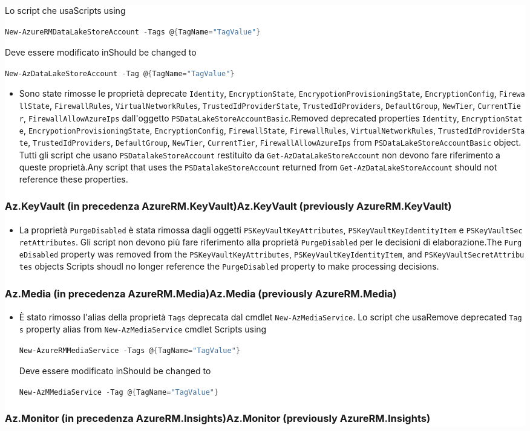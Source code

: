   <span data-ttu-id="f310f-216">Lo script che usa</span><span class="sxs-lookup"><span data-stu-id="f310f-216">Scripts using</span></span>
  ```powershell
  New-AzureRMDataLakeStoreAccount -Tags @{TagName="TagValue"}
  ```

  <span data-ttu-id="f310f-217">Deve essere modificato in</span><span class="sxs-lookup"><span data-stu-id="f310f-217">Should be changed to</span></span>
  ```powershell
  New-AzDataLakeStoreAccount -Tag @{TagName="TagValue"}
  ```

- <span data-ttu-id="f310f-218">Sono state rimosse le proprietà deprecate ```Identity```, ```EncryptionState```, ```EncrypotionProvisioningState```, ```EncryptionConfig```, ```FirewallState```, ```FirewallRules```, ```VirtualNetworkRules```, ```TrustedIdProviderState```, ```TrustedIdProviders```, ```DefaultGroup```, ```NewTier```, ```CurrentTier```, ```FirewallAllowAzureIps``` dall'oggetto ```PSDataLakeStoreAccountBasic```.</span><span class="sxs-lookup"><span data-stu-id="f310f-218">Removed deprecated properties ```Identity```, ```EncryptionState```, ```EncrypotionProvisioningState```, ```EncryptionConfig```, ```FirewallState```, ```FirewallRules```, ```VirtualNetworkRules```, ```TrustedIdProviderState```, ```TrustedIdProviders```, ```DefaultGroup```, ```NewTier```, ```CurrentTier```, ```FirewallAllowAzureIps``` from ```PSDataLakeStoreAccountBasic``` object.</span></span>  <span data-ttu-id="f310f-219">Tutti gli script che usano ```PSDatalakeStoreAccount``` restituito da ```Get-AzDataLakeStoreAccount``` non devono fare riferimento a queste proprietà.</span><span class="sxs-lookup"><span data-stu-id="f310f-219">Any script that uses the ```PSDatalakeStoreAccount``` returned from ```Get-AzDataLakeStoreAccount``` should not reference these properties.</span></span>

### <a name="azkeyvault-previously-azurermkeyvault"></a><span data-ttu-id="f310f-220">Az.KeyVault (in precedenza AzureRM.KeyVault)</span><span class="sxs-lookup"><span data-stu-id="f310f-220">Az.KeyVault (previously AzureRM.KeyVault)</span></span>
- <span data-ttu-id="f310f-221">La proprietà `PurgeDisabled` è stata rimossa dagli oggetti `PSKeyVaultKeyAttributes`, `PSKeyVaultKeyIdentityItem` e `PSKeyVaultSecretAttributes`. Gli script non devono più fare riferimento alla proprietà ```PurgeDisabled``` per le decisioni di elaborazione.</span><span class="sxs-lookup"><span data-stu-id="f310f-221">The `PurgeDisabled` property was removed from the `PSKeyVaultKeyAttributes`, `PSKeyVaultKeyIdentityItem`, and `PSKeyVaultSecretAttributes` objects Scripts shoudl no longer reference the ```PurgeDisabled``` property to make processing decisions.</span></span>

### <a name="azmedia-previously-azurermmedia"></a><span data-ttu-id="f310f-222">Az.Media (in precedenza AzureRM.Media)</span><span class="sxs-lookup"><span data-stu-id="f310f-222">Az.Media (previously AzureRM.Media)</span></span>
- <span data-ttu-id="f310f-223">È stato rimosso l'alias della proprietà `Tags` deprecata dal cmdlet `New-AzMediaService`. Lo script che usa</span><span class="sxs-lookup"><span data-stu-id="f310f-223">Remove deprecated `Tags` property alias from `New-AzMediaService` cmdlet Scripts using</span></span>
  ```powershell
  New-AzureRMMediaService -Tags @{TagName="TagValue"}
  ```

  <span data-ttu-id="f310f-224">Deve essere modificato in</span><span class="sxs-lookup"><span data-stu-id="f310f-224">Should be changed to</span></span>
  ```powershell
  New-AzMMediaService -Tag @{TagName="TagValue"}
  ```
### <a name="azmonitor-previously-azurerminsights"></a><span data-ttu-id="f310f-225">Az.Monitor (in precedenza AzureRM.Insights)</span><span class="sxs-lookup"><span data-stu-id="f310f-225">Az.Monitor (previously AzureRM.Insights)</span></span>